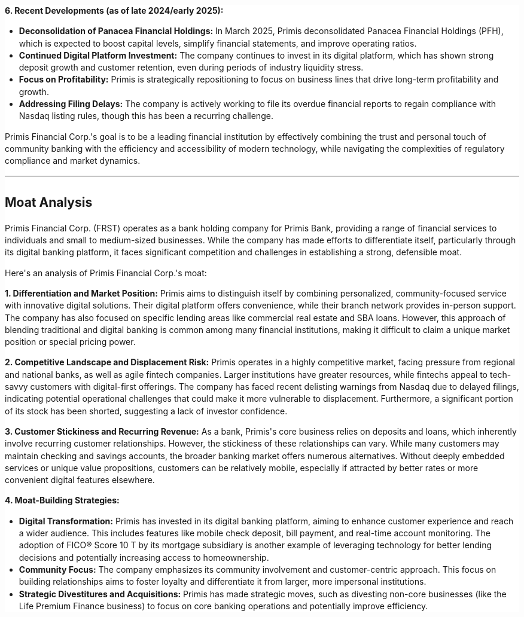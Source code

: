 **6. Recent Developments (as of late 2024/early 2025):**

*   **Deconsolidation of Panacea Financial Holdings:** In March 2025, Primis deconsolidated Panacea Financial Holdings (PFH), which is expected to boost capital levels, simplify financial statements, and improve operating ratios.
*   **Continued Digital Platform Investment:** The company continues to invest in its digital platform, which has shown strong deposit growth and customer retention, even during periods of industry liquidity stress.
*   **Focus on Profitability:** Primis is strategically repositioning to focus on business lines that drive long-term profitability and growth.
*   **Addressing Filing Delays:** The company is actively working to file its overdue financial reports to regain compliance with Nasdaq listing rules, though this has been a recurring challenge.

Primis Financial Corp.'s goal is to be a leading financial institution by effectively combining the trust and personal touch of community banking with the efficiency and accessibility of modern technology, while navigating the complexities of regulatory compliance and market dynamics.

---

## Moat Analysis

Primis Financial Corp. (FRST) operates as a bank holding company for Primis Bank, providing a range of financial services to individuals and small to medium-sized businesses. While the company has made efforts to differentiate itself, particularly through its digital banking platform, it faces significant competition and challenges in establishing a strong, defensible moat.

Here's an analysis of Primis Financial Corp.'s moat:

**1. Differentiation and Market Position:**
Primis aims to distinguish itself by combining personalized, community-focused service with innovative digital solutions. Their digital platform offers convenience, while their branch network provides in-person support. The company has also focused on specific lending areas like commercial real estate and SBA loans. However, this approach of blending traditional and digital banking is common among many financial institutions, making it difficult to claim a unique market position or special pricing power.

**2. Competitive Landscape and Displacement Risk:**
Primis operates in a highly competitive market, facing pressure from regional and national banks, as well as agile fintech companies. Larger institutions have greater resources, while fintechs appeal to tech-savvy customers with digital-first offerings. The company has faced recent delisting warnings from Nasdaq due to delayed filings, indicating potential operational challenges that could make it more vulnerable to displacement. Furthermore, a significant portion of its stock has been shorted, suggesting a lack of investor confidence.

**3. Customer Stickiness and Recurring Revenue:**
As a bank, Primis's core business relies on deposits and loans, which inherently involve recurring customer relationships. However, the stickiness of these relationships can vary. While many customers may maintain checking and savings accounts, the broader banking market offers numerous alternatives. Without deeply embedded services or unique value propositions, customers can be relatively mobile, especially if attracted by better rates or more convenient digital features elsewhere.

**4. Moat-Building Strategies:**
*   **Digital Transformation:** Primis has invested in its digital banking platform, aiming to enhance customer experience and reach a wider audience. This includes features like mobile check deposit, bill payment, and real-time account monitoring. The adoption of FICO® Score 10 T by its mortgage subsidiary is another example of leveraging technology for better lending decisions and potentially increasing access to homeownership.
*   **Community Focus:** The company emphasizes its community involvement and customer-centric approach. This focus on building relationships aims to foster loyalty and differentiate it from larger, more impersonal institutions.
*   **Strategic Divestitures and Acquisitions:** Primis has made strategic moves, such as divesting non-core businesses (like the Life Premium Finance business) to focus on core banking operations and potentially improve efficiency.
